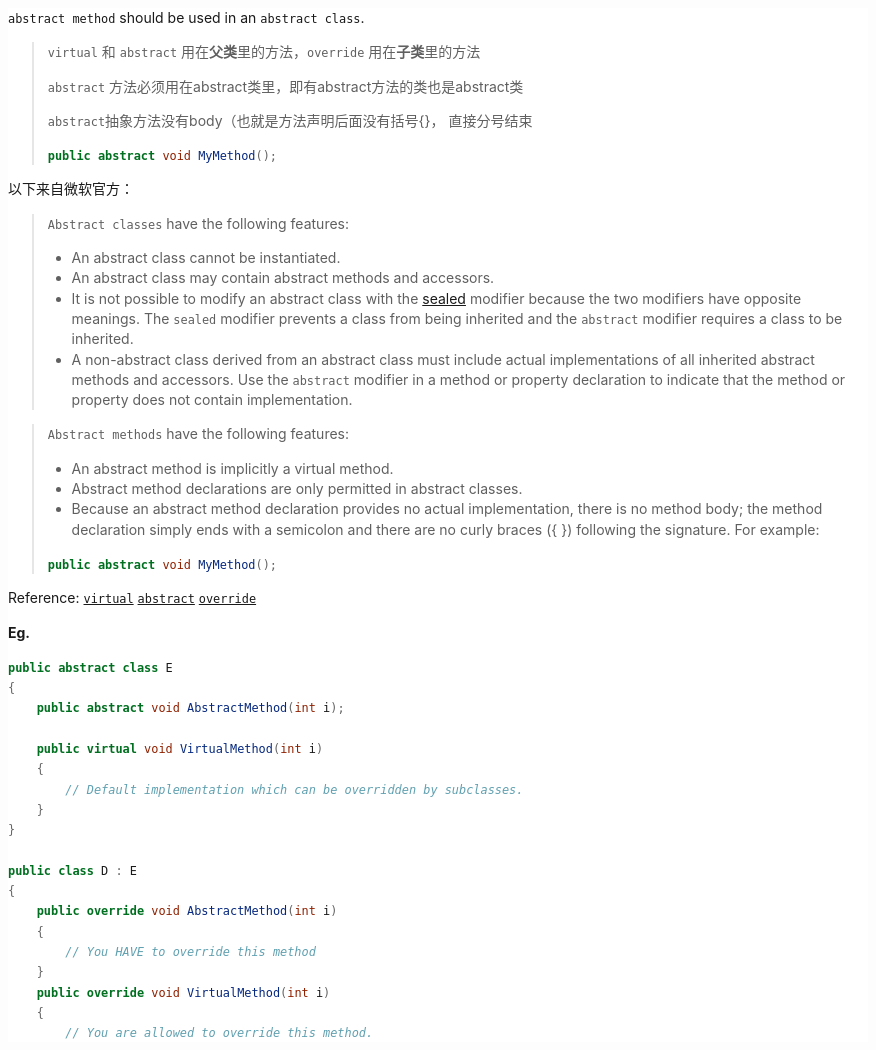 `abstract method` should be used in an `abstract class`.

> `virtual` 和 `abstract` 用在**父类**里的方法，`override` 用在**子类**里的方法
>
> `abstract` 方法必须用在abstract类里，即有abstract方法的类也是abstract类
>
> `abstract`抽象方法没有body（也就是方法声明后面没有括号{}， 直接分号结束
>
> ```csharp
> public abstract void MyMethod(); 
> ```

以下来自微软官方：

>`Abstract classes` have the following features:
>
>- An abstract class cannot be instantiated.
>- An abstract class may contain abstract methods and accessors.
>- It is not possible to modify an abstract class with the [sealed](https://docs.microsoft.com/en-us/dotnet/csharp/language-reference/keywords/sealed) modifier because the two modifiers have opposite meanings. The `sealed` modifier prevents a class from being inherited and the `abstract` modifier requires a class to be inherited.
>- A non-abstract class derived from an abstract class must include actual implementations of all inherited abstract methods and accessors.
>  Use the `abstract` modifier in a method or property declaration to indicate that the method or property does not contain implementation.

>`Abstract methods` have the following features:
>
>- An abstract method is implicitly a virtual method.
>- Abstract method declarations are only permitted in abstract classes.
>- Because an abstract method declaration provides no actual implementation, there is no method body; the method declaration simply ends with a semicolon and there are no curly braces ({ }) following the signature. For example:
>
>```csharp
>public abstract void MyMethod(); 
>```


Reference: [`virtual`](https://docs.microsoft.com/en-us/dotnet/csharp/language-reference/keywords/virtual) [`abstract`](https://docs.microsoft.com/en-us/dotnet/csharp/language-reference/keywords/abstract) [`override`](https://docs.microsoft.com/en-us/dotnet/csharp/language-reference/keywords/override)

**Eg.**

```csharp
public abstract class E
{
    public abstract void AbstractMethod(int i);

    public virtual void VirtualMethod(int i)
    {
        // Default implementation which can be overridden by subclasses.
    }
}

public class D : E
{
    public override void AbstractMethod(int i)
    {
        // You HAVE to override this method
    }
    public override void VirtualMethod(int i)
    {
        // You are allowed to override this method.
```